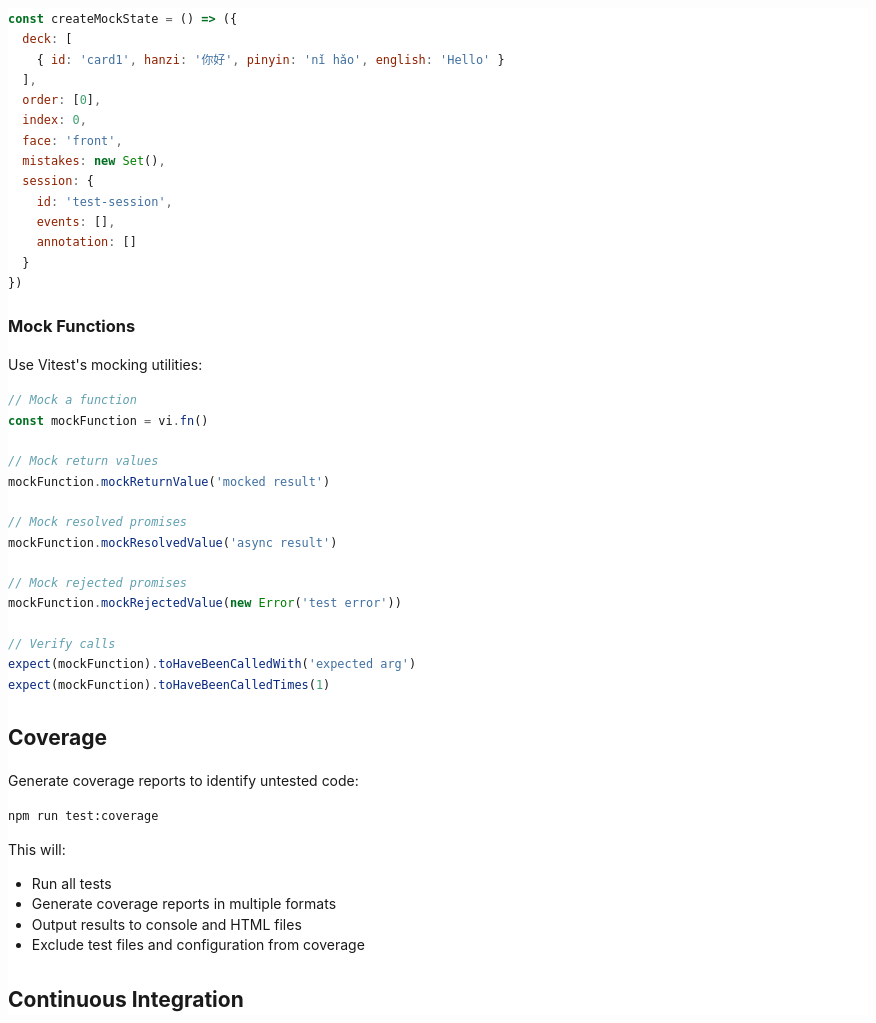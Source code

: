 ```javascript
const createMockState = () => ({
  deck: [
    { id: 'card1', hanzi: '你好', pinyin: 'nǐ hǎo', english: 'Hello' }
  ],
  order: [0],
  index: 0,
  face: 'front',
  mistakes: new Set(),
  session: {
    id: 'test-session',
    events: [],
    annotation: []
  }
})
```

### Mock Functions
Use Vitest's mocking utilities:

```javascript
// Mock a function
const mockFunction = vi.fn()

// Mock return values
mockFunction.mockReturnValue('mocked result')

// Mock resolved promises
mockFunction.mockResolvedValue('async result')

// Mock rejected promises
mockFunction.mockRejectedValue(new Error('test error'))

// Verify calls
expect(mockFunction).toHaveBeenCalledWith('expected arg')
expect(mockFunction).toHaveBeenCalledTimes(1)
```

## Coverage

Generate coverage reports to identify untested code:

```bash
npm run test:coverage
```

This will:
- Run all tests
- Generate coverage reports in multiple formats
- Output results to console and HTML files
- Exclude test files and configuration from coverage

## Continuous Integration
